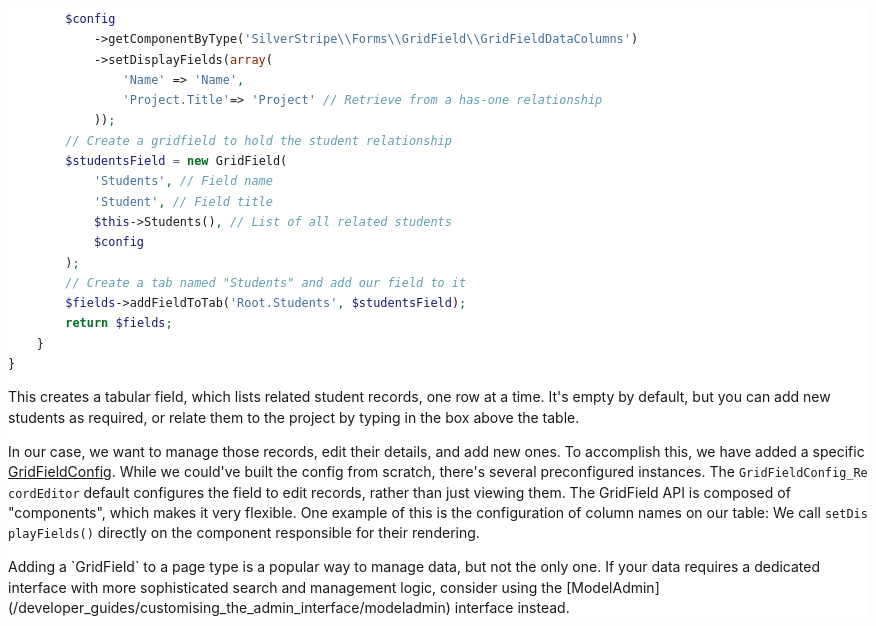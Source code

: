 ```php
        $config
            ->getComponentByType('SilverStripe\\Forms\\GridField\\GridFieldDataColumns')
            ->setDisplayFields(array(
                'Name' => 'Name',
                'Project.Title'=> 'Project' // Retrieve from a has-one relationship
            )); 
        // Create a gridfield to hold the student relationship    
        $studentsField = new GridField(
            'Students', // Field name
            'Student', // Field title
            $this->Students(), // List of all related students
            $config
        );      
        // Create a tab named "Students" and add our field to it
        $fields->addFieldToTab('Root.Students', $studentsField); 
        return $fields;
    }
}
```

This creates a tabular field, which lists related student records, one row at a time.
It's empty by default, but you can add new students as required,
or relate them to the project by typing in the box above the table.

In our case, we want to manage those records, edit their details, and add new ones. 
To accomplish this, we have added a specific [GridFieldConfig](api:SilverStripe\Forms\GridField\GridFieldConfig).
While we could've built the config from scratch, there's several
preconfigured instances. The `GridFieldConfig_RecordEditor` default configures
the field to edit records, rather than just viewing them.
The GridField API is composed of "components", which makes it very flexible.
One example of this is the configuration of column names on our table:
We call `setDisplayFields()` directly on the component responsible for their rendering.

<div class="note" markdown="1">
    Adding a `GridField` to a page type is a popular way to manage data,
    but not the only one. If your data requires a dedicated interface
    with more sophisticated search and management logic, consider
    using the [ModelAdmin](/developer_guides/customising_the_admin_interface/modeladmin)
    interface instead.
</div>
